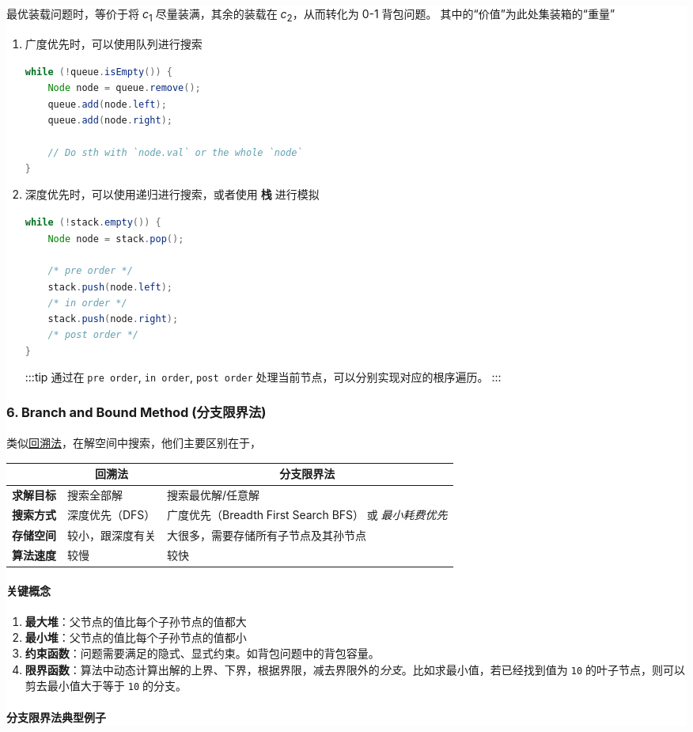 最优装载问题时，等价于将 $c_1$ 尽量装满，其余的装载在 $c_2$，从而转化为 0-1 背包问题。
其中的“价值”为此处集装箱的“重量”

1. 广度优先时，可以使用队列进行搜索

    ```java
    while (!queue.isEmpty()) {
        Node node = queue.remove();
        queue.add(node.left);
        queue.add(node.right);

        // Do sth with `node.val` or the whole `node`
    }
    ```

2. 深度优先时，可以使用递归进行搜索，或者使用 **栈** 进行模拟

    ```java
    while (!stack.empty()) {
        Node node = stack.pop();

        /* pre order */
        stack.push(node.left);
        /* in order */
        stack.push(node.right);
        /* post order */
    }
    ```

    :::tip
    通过在 `pre order`, `in order`, `post order` 处理当前节点，可以分别实现对应的根序遍历。
    :::

### 6. Branch and Bound Method (分支限界法)

类似[回溯法](#5-backtracking-algorithm-回溯-sù)，在解空间中搜索，他们主要区别在于，

|    | 回溯法 | 分支限界法 |
| -- | -- | -- |
|**求解目标**|搜索全部解|搜索最优解/任意解|
|**搜索方式**|深度优先（DFS）|广度优先（Breadth First Search BFS） 或 *最小耗费优先*|
|**存储空间**|较小，跟深度有关|大很多，需要存储所有子节点及其孙节点|
|**算法速度**|较慢|较快|

#### 关键概念

1. **最大堆**：父节点的值比每个子孙节点的值都大
2. **最小堆**：父节点的值比每个子孙节点的值都小
3. **约束函数**：问题需要满足的隐式、显式约束。如背包问题中的背包容量。
4. **限界函数**：算法中动态计算出解的上界、下界，根据界限，减去界限外的*分支*。比如求最小值，若已经找到值为 `10` 的叶子节点，则可以剪去最小值大于等于 `10` 的分支。

#### 分支限界法典型例子
